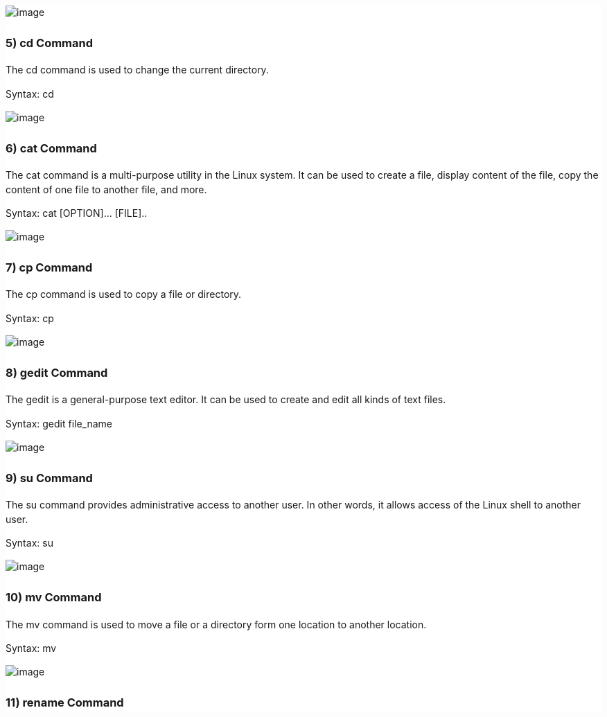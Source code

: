 ![image](https://github.com/danush564/Ex-01-Linux-Commands/assets/98585166/15da6cd2-0db6-4f1e-b2b9-1be47f88005f)

### 5)	cd Command

The cd command is used to change the current directory.

Syntax: cd <directory name>

![image](https://github.com/danush564/Ex-01-Linux-Commands/assets/98585166/78951924-fefc-4e56-8559-b3ab858d068d)

### 6)	cat Command

The cat command is a multi-purpose utility in the Linux system. It can be used to create a file, display content of the file, copy the content of one file to another file, and more.

Syntax: cat [OPTION]... [FILE]..

![image](https://github.com/danush564/Ex-01-Linux-Commands/assets/98585166/a038002f-159d-4967-8ffb-7c8471428fe2)

### 7)	cp Command

The cp command is used to copy a file or directory.

Syntax: cp <existing file name> <new file name>

![image](https://github.com/danush564/Ex-01-Linux-Commands/assets/98585166/4a63c4b7-d960-459c-a30b-8951346320ea)

### 8)	gedit Command

The gedit is a general-purpose text editor. It can be used to create and edit all kinds of text files.

Syntax: gedit file_name

![image](https://github.com/danush564/Ex-01-Linux-Commands/assets/98585166/a935f4e2-bafb-4814-9f02-51bbf0c8c287)

### 9)	su Command

The su command provides administrative access to another user. In other words, it allows access of the Linux shell to another user.

Syntax: su <user name>

![image](https://github.com/danush564/Ex-01-Linux-Commands/assets/98585166/1f893ba4-b9b0-41fa-a99b-f6539a39c960)

### 10)	mv Command

The mv command is used to move a file or a directory form one location to another location.

Syntax: mv <file name> <directory path>

![image](https://github.com/danush564/Ex-01-Linux-Commands/assets/98585166/013b49e7-ba35-4882-8d86-eb8b216c1d4e)
 
### 11)	rename Command
